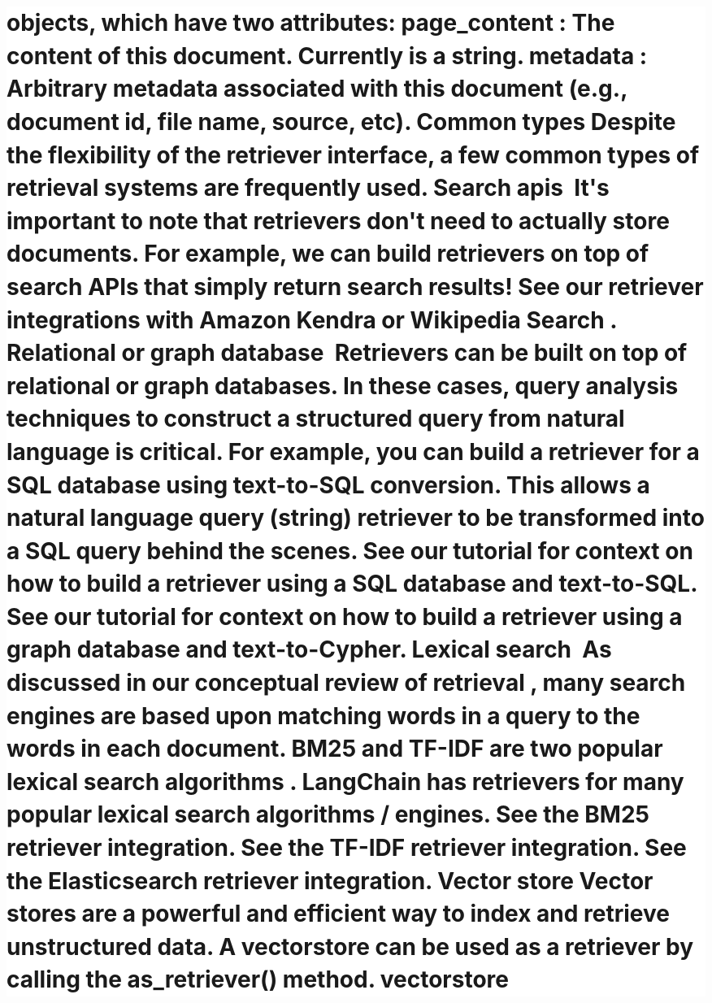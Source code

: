 objects, which have two attributes:
page_content
: The content of this document. Currently is a string.
metadata
: Arbitrary metadata associated with this document (e.g., document id, file name, source, etc).
Common types
​
Despite the flexibility of the retriever interface, a few common types of retrieval systems are frequently used.
Search apis
​
It's important to note that retrievers don't need to actually
store
documents.
For example, we can build retrievers on top of search APIs that simply return search results!
See our retriever integrations with
Amazon Kendra
or
Wikipedia Search
.
Relational or graph database
​
Retrievers can be built on top of relational or graph databases.
In these cases,
query analysis
techniques to construct a structured query from natural language is critical.
For example, you can build a retriever for a SQL database using text-to-SQL conversion. This allows a natural language query (string) retriever to be transformed into a SQL query behind the scenes.
See our
tutorial
for context on how to build a retriever using a SQL database and text-to-SQL.
See our
tutorial
for context on how to build a retriever using a graph database and text-to-Cypher.
Lexical search
​
As discussed in our conceptual review of
retrieval
, many search engines are based upon matching words in a query to the words in each document.
BM25
and
TF-IDF
are
two popular lexical search algorithms
.
LangChain has retrievers for many popular lexical search algorithms / engines.
See the
BM25
retriever integration.
See the
TF-IDF
retriever integration.
See the
Elasticsearch
retriever integration.
Vector store
​
Vector stores
are a powerful and efficient way to index and retrieve unstructured data.
A vectorstore can be used as a retriever by calling the
as_retriever()
method.
vectorstore
=